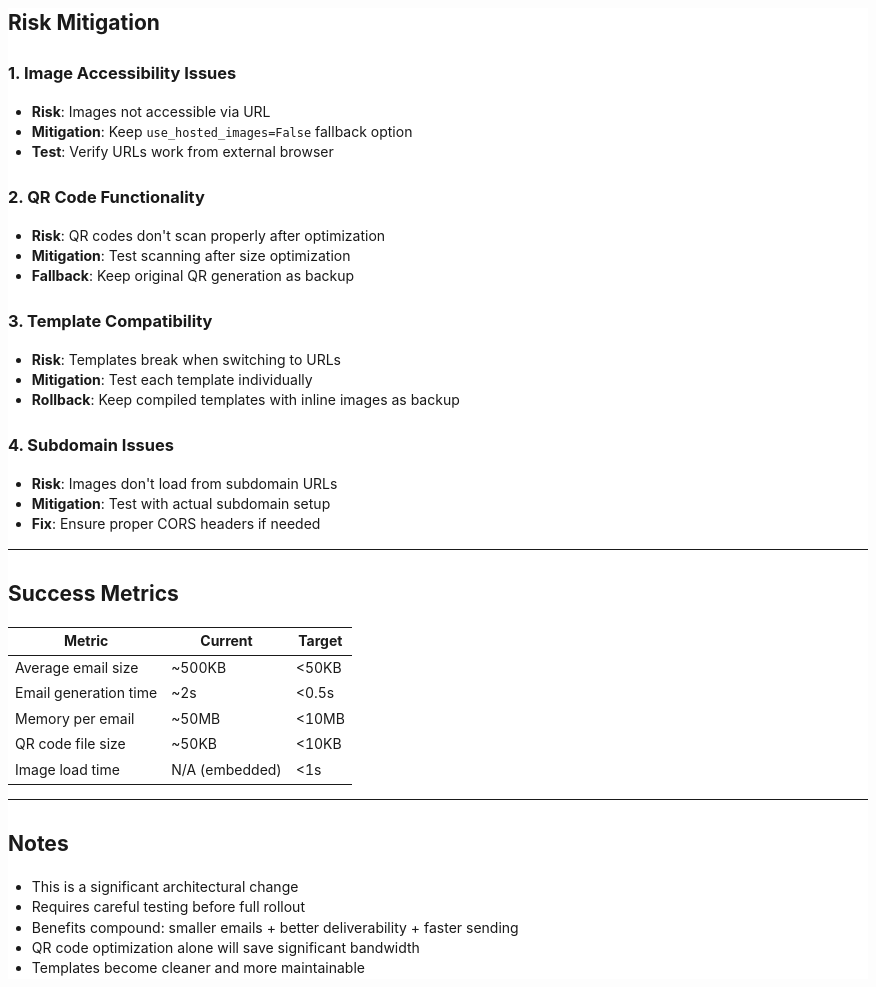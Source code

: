 
## Risk Mitigation

### 1. Image Accessibility Issues
- **Risk**: Images not accessible via URL
- **Mitigation**: Keep `use_hosted_images=False` fallback option
- **Test**: Verify URLs work from external browser

### 2. QR Code Functionality
- **Risk**: QR codes don't scan properly after optimization  
- **Mitigation**: Test scanning after size optimization
- **Fallback**: Keep original QR generation as backup

### 3. Template Compatibility
- **Risk**: Templates break when switching to URLs
- **Mitigation**: Test each template individually
- **Rollback**: Keep compiled templates with inline images as backup

### 4. Subdomain Issues
- **Risk**: Images don't load from subdomain URLs
- **Mitigation**: Test with actual subdomain setup
- **Fix**: Ensure proper CORS headers if needed

---

## Success Metrics

| Metric | Current | Target | 
|--------|---------|--------|
| Average email size | ~500KB | <50KB |
| Email generation time | ~2s | <0.5s |
| Memory per email | ~50MB | <10MB |
| QR code file size | ~50KB | <10KB |
| Image load time | N/A (embedded) | <1s |

---

## Notes

- This is a significant architectural change
- Requires careful testing before full rollout
- Benefits compound: smaller emails + better deliverability + faster sending
- QR code optimization alone will save significant bandwidth
- Templates become cleaner and more maintainable
